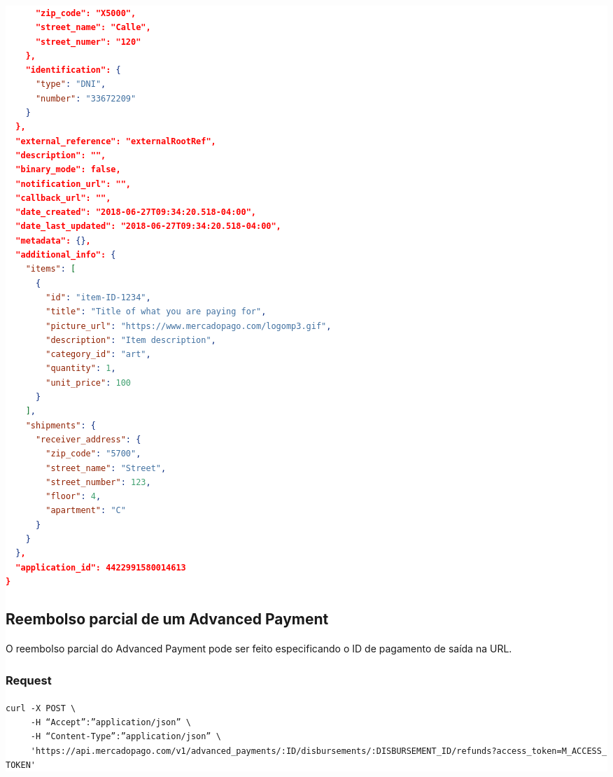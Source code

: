 ```json
      "zip_code": "X5000",
      "street_name": "Calle",
      "street_numer": "120"
    },
    "identification": {
      "type": "DNI",
      "number": "33672209"
    }
  },
  "external_reference": "externalRootRef",
  "description": "",
  "binary_mode": false,
  "notification_url": "",
  "callback_url": "",
  "date_created": "2018-06-27T09:34:20.518-04:00",
  "date_last_updated": "2018-06-27T09:34:20.518-04:00",
  "metadata": {},
  "additional_info": {
    "items": [
      {
        "id": "item-ID-1234",
        "title": "Title of what you are paying for",
        "picture_url": "https://www.mercadopago.com/logomp3.gif",
        "description": "Item description",
        "category_id": "art",
        "quantity": 1,
        "unit_price": 100
      }
    ],
    "shipments": {
      "receiver_address": {
        "zip_code": "5700",
        "street_name": "Street",
        "street_number": 123,
        "floor": 4,
        "apartment": "C"
      }
    }
  },
  "application_id": 4422991580014613
}
```
## Reembolso parcial de um Advanced Payment
O reembolso parcial do Advanced Payment pode ser feito especificando o ID de pagamento de saída na URL.

### Request
```curl
curl -X POST \
     -H “Accept”:”application/json” \
     -H “Content-Type”:”application/json” \
     'https://api.mercadopago.com/v1/advanced_payments/:ID/disbursements/:DISBURSEMENT_ID/refunds?access_token=M_ACCESS_TOKEN'
```
